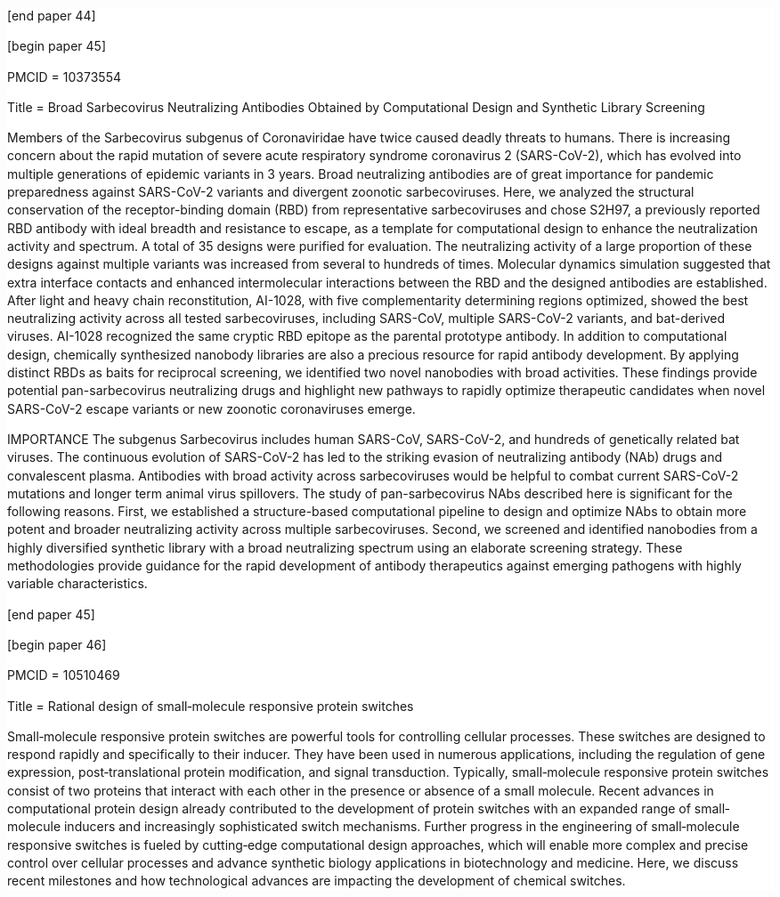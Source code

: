 [end paper 44]

[begin paper 45]

PMCID = 10373554

Title = Broad Sarbecovirus Neutralizing Antibodies Obtained by Computational Design and Synthetic Library Screening

Members of the Sarbecovirus subgenus of Coronaviridae have twice caused deadly threats to humans. There is increasing concern about the rapid mutation of severe acute respiratory syndrome coronavirus 2 (SARS-CoV-2), which has evolved into multiple generations of epidemic variants in 3 years. Broad neutralizing antibodies are of great importance for pandemic preparedness against SARS-CoV-2 variants and divergent zoonotic sarbecoviruses. Here, we analyzed the structural conservation of the receptor-binding domain (RBD) from representative sarbecoviruses and chose S2H97, a previously reported RBD antibody with ideal breadth and resistance to escape, as a template for computational design to enhance the neutralization activity and spectrum. A total of 35 designs were purified for evaluation. The neutralizing activity of a large proportion of these designs against multiple variants was increased from several to hundreds of times. Molecular dynamics simulation suggested that extra interface contacts and enhanced intermolecular interactions between the RBD and the designed antibodies are established. After light and heavy chain reconstitution, AI-1028, with five complementarity determining regions optimized, showed the best neutralizing activity across all tested sarbecoviruses, including SARS-CoV, multiple SARS-CoV-2 variants, and bat-derived viruses. AI-1028 recognized the same cryptic RBD epitope as the parental prototype antibody. In addition to computational design, chemically synthesized nanobody libraries are also a precious resource for rapid antibody development. By applying distinct RBDs as baits for reciprocal screening, we identified two novel nanobodies with broad activities. These findings provide potential pan-sarbecovirus neutralizing drugs and highlight new pathways to rapidly optimize therapeutic candidates when novel SARS-CoV-2 escape variants or new zoonotic coronaviruses emerge.

IMPORTANCE The subgenus Sarbecovirus includes human SARS-CoV, SARS-CoV-2, and hundreds of genetically related bat viruses. The continuous evolution of SARS-CoV-2 has led to the striking evasion of neutralizing antibody (NAb) drugs and convalescent plasma. Antibodies with broad activity across sarbecoviruses would be helpful to combat current SARS-CoV-2 mutations and longer term animal virus spillovers. The study of pan-sarbecovirus NAbs described here is significant for the following reasons. First, we established a structure-based computational pipeline to design and optimize NAbs to obtain more potent and broader neutralizing activity across multiple sarbecoviruses. Second, we screened and identified nanobodies from a highly diversified synthetic library with a broad neutralizing spectrum using an elaborate screening strategy. These methodologies provide guidance for the rapid development of antibody therapeutics against emerging pathogens with highly variable characteristics.

[end paper 45]

[begin paper 46]

PMCID = 10510469

Title = Rational design of small‐molecule responsive protein switches

Small‐molecule responsive protein switches are powerful tools for controlling cellular processes. These switches are designed to respond rapidly and specifically to their inducer. They have been used in numerous applications, including the regulation of gene expression, post‐translational protein modification, and signal transduction. Typically, small‐molecule responsive protein switches consist of two proteins that interact with each other in the presence or absence of a small molecule. Recent advances in computational protein design already contributed to the development of protein switches with an expanded range of small‐molecule inducers and increasingly sophisticated switch mechanisms. Further progress in the engineering of small‐molecule responsive switches is fueled by cutting‐edge computational design approaches, which will enable more complex and precise control over cellular processes and advance synthetic biology applications in biotechnology and medicine. Here, we discuss recent milestones and how technological advances are impacting the development of chemical switches.
